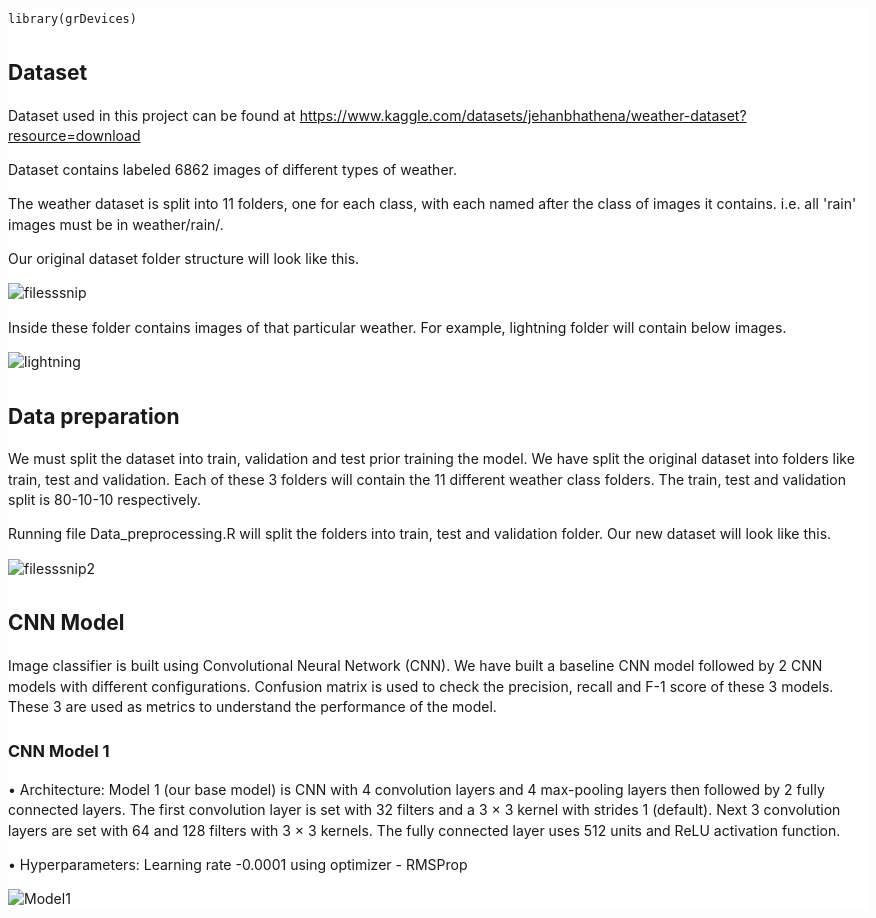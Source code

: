 ```
library(grDevices)
```

## Dataset

Dataset used in this project can be found at https://www.kaggle.com/datasets/jehanbhathena/weather-dataset?resource=download

Dataset contains labeled 6862 images of different types of weather.

The weather dataset is split into 11 folders, one for each class, with each named after the class of images it contains. i.e. all 'rain' images must be in weather/rain/.

Our original dataset folder structure will look like this.

![filesssnip](https://github.com/ACM40960/project-sarveshsn/assets/93898181/38509c78-edd2-4442-a869-14d56a95994e)


Inside these folder contains images of that particular weather. For example, lightning folder will contain below images.

<img width="647" alt="lightning" src="https://github.com/ACM40960/project-Neha-0994/assets/118282077/eff60ef3-6d39-437d-b140-42eedd3ff49c">


## Data preparation

We must split the dataset into train, validation and test prior training the model. We have split the original dataset into folders like train, test and validation. Each of these 3 folders will contain the 11 different weather class folders. The train, test and validation split is 80-10-10 respectively. 

Running file Data_preprocessing.R will split the folders into train, test and validation folder. Our new dataset will look like this.

![filesssnip2](https://github.com/ACM40960/project-sarveshsn/assets/93898181/4c984259-89fa-4cf0-ba81-4a7d69e73c2c)



## CNN Model

Image classifier is built using Convolutional Neural Network (CNN). We have built a baseline CNN model followed by 2 CNN models with different configurations. Confusion matrix is used to check the precision, recall and F-1 score of these 3 models. These 3 are used as metrics to understand the performance of the model.

### CNN Model 1

•	Architecture: Model 1 (our base model) is CNN with 4 convolution layers and 4 max-pooling layers then followed by 2 fully connected layers. The first convolution layer is set with 32 filters and a 3 × 3 kernel with strides 1 (default). Next 3 convolution layers are set with 64 and 128 filters with 3 × 3 kernels. The fully connected layer uses 512 units and ReLU activation function.

•	Hyperparameters: Learning rate -0.0001 using optimizer - RMSProp

![Model1](https://github.com/ACM40960/project-sarveshsn/assets/93898181/1f3befbe-c769-4aa8-9e32-5481a3802372)
